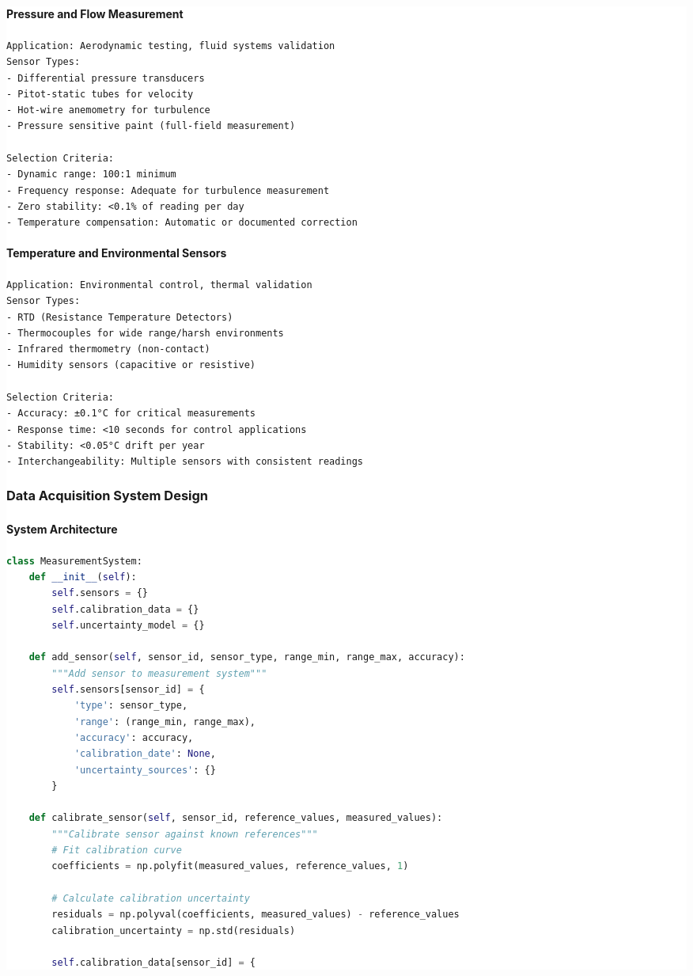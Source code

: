 ```
```

#### Pressure and Flow Measurement
```
Application: Aerodynamic testing, fluid systems validation
Sensor Types:
- Differential pressure transducers
- Pitot-static tubes for velocity
- Hot-wire anemometry for turbulence
- Pressure sensitive paint (full-field measurement)

Selection Criteria:
- Dynamic range: 100:1 minimum
- Frequency response: Adequate for turbulence measurement
- Zero stability: <0.1% of reading per day
- Temperature compensation: Automatic or documented correction
```

#### Temperature and Environmental Sensors
```
Application: Environmental control, thermal validation
Sensor Types:
- RTD (Resistance Temperature Detectors)
- Thermocouples for wide range/harsh environments
- Infrared thermometry (non-contact)
- Humidity sensors (capacitive or resistive)

Selection Criteria:
- Accuracy: ±0.1°C for critical measurements
- Response time: <10 seconds for control applications
- Stability: <0.05°C drift per year
- Interchangeability: Multiple sensors with consistent readings
```

### Data Acquisition System Design

#### System Architecture
```python
class MeasurementSystem:
    def __init__(self):
        self.sensors = {}
        self.calibration_data = {}
        self.uncertainty_model = {}
        
    def add_sensor(self, sensor_id, sensor_type, range_min, range_max, accuracy):
        """Add sensor to measurement system"""
        self.sensors[sensor_id] = {
            'type': sensor_type,
            'range': (range_min, range_max),
            'accuracy': accuracy,
            'calibration_date': None,
            'uncertainty_sources': {}
        }
    
    def calibrate_sensor(self, sensor_id, reference_values, measured_values):
        """Calibrate sensor against known references"""
        # Fit calibration curve
        coefficients = np.polyfit(measured_values, reference_values, 1)
        
        # Calculate calibration uncertainty
        residuals = np.polyval(coefficients, measured_values) - reference_values
        calibration_uncertainty = np.std(residuals)
        
        self.calibration_data[sensor_id] = {
```